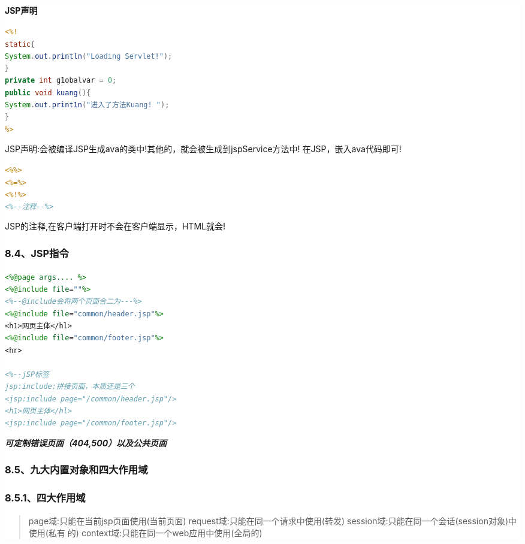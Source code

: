**JSP声明**

```jsp
<%!
static{
System.out.println("Loading Servlet!");
}
private int g1obalvar = 0;
public void kuang(){
System.out.print1n("进入了方法Kuang! ");
}
%>
```

JSP声明:会被编译JSP生成ava的类中!其他的，就会被生成到jspService方法中!
在JSP，嵌入ava代码即可!

```jsp
<%%>
<%=%>
<%!%>
<%--注释--%>
```

JSP的注释,在客户端打开时不会在客户端显示，HTML就会!

### 8.4、JSP指令

```jsp
<%@page args.... %>
<%@include file=""%>
<%--@include会将两个页面合二为---%>
<%@include file="common/header.jsp"%>
<h1>网页主体</hl>
<%@include file="common/footer.jsp"%>
<hr>

<%--jSP标签
jsp:include:拼接页面，本质还是三个
<jsp:include page="/common/header.jsp"/>
<h1>网页主体</hl>
<jsp:include page="/common/footer.jsp"/>
```

***可定制错误页面（404,500）以及公共页面***

### 8.5、九大内置对象和四大作用域

### 8.5.1、四大作用域

> page域:只能在当前jsp页面使用(当前页面)
> request域:只能在同一个请求中使用(转发)
> session域:只能在同一个会话(session对象)中使用(私有 的)
> context域:只能在同一个web应用中使用(全局的)

